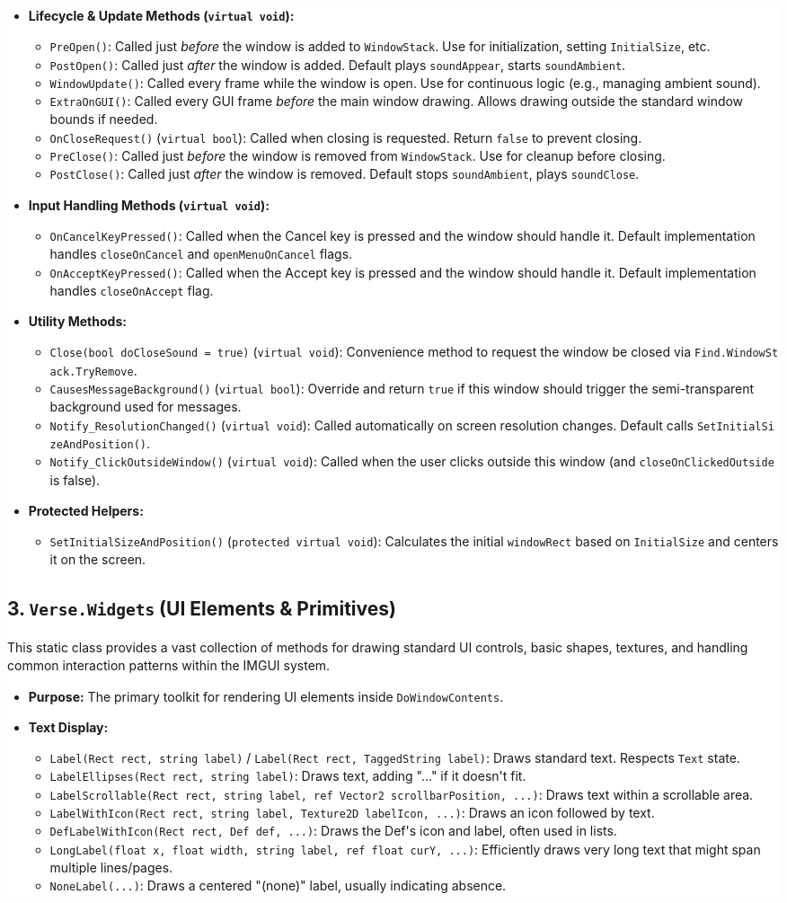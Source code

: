*   **Lifecycle & Update Methods (`virtual void`):**
    *   `PreOpen()`: Called just *before* the window is added to `WindowStack`. Use for initialization, setting `InitialSize`, etc.
    *   `PostOpen()`: Called just *after* the window is added. Default plays `soundAppear`, starts `soundAmbient`.
    *   `WindowUpdate()`: Called every frame while the window is open. Use for continuous logic (e.g., managing ambient sound).
    *   `ExtraOnGUI()`: Called every GUI frame *before* the main window drawing. Allows drawing outside the standard window bounds if needed.
    *   `OnCloseRequest()` (`virtual bool`): Called when closing is requested. Return `false` to prevent closing.
    *   `PreClose()`: Called just *before* the window is removed from `WindowStack`. Use for cleanup before closing.
    *   `PostClose()`: Called just *after* the window is removed. Default stops `soundAmbient`, plays `soundClose`.

*   **Input Handling Methods (`virtual void`):**
    *   `OnCancelKeyPressed()`: Called when the Cancel key is pressed and the window should handle it. Default implementation handles `closeOnCancel` and `openMenuOnCancel` flags.
    *   `OnAcceptKeyPressed()`: Called when the Accept key is pressed and the window should handle it. Default implementation handles `closeOnAccept` flag.

*   **Utility Methods:**
    *   `Close(bool doCloseSound = true)` (`virtual void`): Convenience method to request the window be closed via `Find.WindowStack.TryRemove`.
    *   `CausesMessageBackground()` (`virtual bool`): Override and return `true` if this window should trigger the semi-transparent background used for messages.
    *   `Notify_ResolutionChanged()` (`virtual void`): Called automatically on screen resolution changes. Default calls `SetInitialSizeAndPosition()`.
    *   `Notify_ClickOutsideWindow()` (`virtual void`): Called when the user clicks outside this window (and `closeOnClickedOutside` is false).

*   **Protected Helpers:**
    *   `SetInitialSizeAndPosition()` (`protected virtual void`): Calculates the initial `windowRect` based on `InitialSize` and centers it on the screen.

## 3. `Verse.Widgets` (UI Elements & Primitives)

This static class provides a vast collection of methods for drawing standard UI controls, basic shapes, textures, and handling common interaction patterns within the IMGUI system.

*   **Purpose:** The primary toolkit for rendering UI elements inside `DoWindowContents`.

*   **Text Display:**
    *   `Label(Rect rect, string label)` / `Label(Rect rect, TaggedString label)`: Draws standard text. Respects `Text` state.
    *   `LabelEllipses(Rect rect, string label)`: Draws text, adding "..." if it doesn't fit.
    *   `LabelScrollable(Rect rect, string label, ref Vector2 scrollbarPosition, ...)`: Draws text within a scrollable area.
    *   `LabelWithIcon(Rect rect, string label, Texture2D labelIcon, ...)`: Draws an icon followed by text.
    *   `DefLabelWithIcon(Rect rect, Def def, ...)`: Draws the Def's icon and label, often used in lists.
    *   `LongLabel(float x, float width, string label, ref float curY, ...)`: Efficiently draws very long text that might span multiple lines/pages.
    *   `NoneLabel(...)`: Draws a centered "(none)" label, usually indicating absence.
